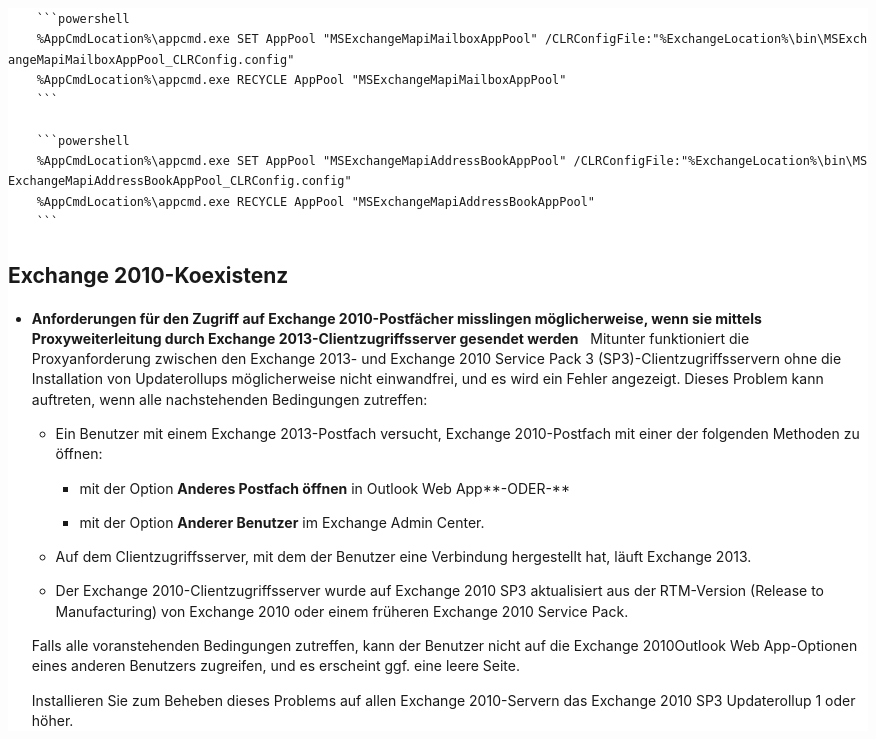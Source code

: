         ```powershell
        %AppCmdLocation%\appcmd.exe SET AppPool "MSExchangeMapiMailboxAppPool" /CLRConfigFile:"%ExchangeLocation%\bin\MSExchangeMapiMailboxAppPool_CLRConfig.config"
        %AppCmdLocation%\appcmd.exe RECYCLE AppPool "MSExchangeMapiMailboxAppPool"
        ```
        
        ```powershell
        %AppCmdLocation%\appcmd.exe SET AppPool "MSExchangeMapiAddressBookAppPool" /CLRConfigFile:"%ExchangeLocation%\bin\MSExchangeMapiAddressBookAppPool_CLRConfig.config"
        %AppCmdLocation%\appcmd.exe RECYCLE AppPool "MSExchangeMapiAddressBookAppPool"
        ```

## Exchange 2010-Koexistenz

  - **Anforderungen für den Zugriff auf Exchange 2010-Postfächer misslingen möglicherweise, wenn sie mittels Proxyweiterleitung durch Exchange 2013-Clientzugriffsserver gesendet werden**   Mitunter funktioniert die Proxyanforderung zwischen den Exchange 2013- und Exchange 2010 Service Pack 3 (SP3)-Clientzugriffsservern ohne die Installation von Updaterollups möglicherweise nicht einwandfrei, und es wird ein Fehler angezeigt. Dieses Problem kann auftreten, wenn alle nachstehenden Bedingungen zutreffen:
    
      - Ein Benutzer mit einem Exchange 2013-Postfach versucht, Exchange 2010-Postfach mit einer der folgenden Methoden zu öffnen:
        
          - mit der Option **Anderes Postfach öffnen** in Outlook Web App**-ODER-**
        
          - mit der Option **Anderer Benutzer** im Exchange Admin Center.
    
      - Auf dem Clientzugriffsserver, mit dem der Benutzer eine Verbindung hergestellt hat, läuft Exchange 2013.
    
      - Der Exchange 2010-Clientzugriffsserver wurde auf Exchange 2010 SP3 aktualisiert aus der RTM-Version (Release to Manufacturing) von Exchange 2010 oder einem früheren Exchange 2010 Service Pack.
    
    Falls alle voranstehenden Bedingungen zutreffen, kann der Benutzer nicht auf die Exchange 2010Outlook Web App-Optionen eines anderen Benutzers zugreifen, und es erscheint ggf. eine leere Seite.
    
    Installieren Sie zum Beheben dieses Problems auf allen Exchange 2010-Servern das Exchange 2010 SP3 Updaterollup 1 oder höher.